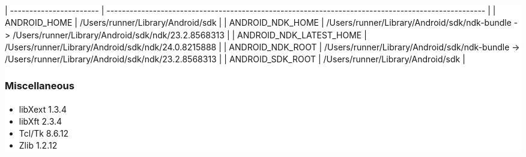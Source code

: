 | ----------------------- | -------------------------------------------------------------------------------------------------- |
| ANDROID_HOME            | /Users/runner/Library/Android/sdk                                                                  |
| ANDROID_NDK_HOME        | /Users/runner/Library/Android/sdk/ndk-bundle -> /Users/runner/Library/Android/sdk/ndk/23.2.8568313 |
| ANDROID_NDK_LATEST_HOME | /Users/runner/Library/Android/sdk/ndk/24.0.8215888                                                 |
| ANDROID_NDK_ROOT        | /Users/runner/Library/Android/sdk/ndk-bundle -> /Users/runner/Library/Android/sdk/ndk/23.2.8568313 |
| ANDROID_SDK_ROOT        | /Users/runner/Library/Android/sdk                                                                  |

### Miscellaneous
- libXext 1.3.4
- libXft 2.3.4
- Tcl/Tk 8.6.12
- Zlib 1.2.12



